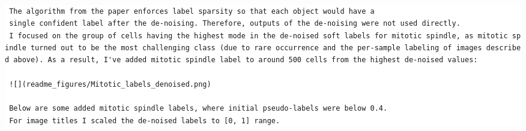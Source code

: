      The algorithm from the paper enforces label sparsity so that each object would have a 
     single confident label after the de-noising. Therefore, outputs of the de-noising were not used directly. 
     I focused on the group of cells having the highest mode in the de-noised soft labels for mitotic spindle, as mitotic spindle turned out to be the most challenging class (due to rare occurrence and the per-sample labeling of images described above). As a result, I've added mitotic spindle label to around 500 cells from the highest de-noised values:
     
     ![](readme_figures/Mitotic_labels_denoised.png)
     
     Below are some added mitotic spindle labels, where initial pseudo-labels were below 0.4.
     For image titles I scaled the de-noised labels to [0, 1] range. 
     